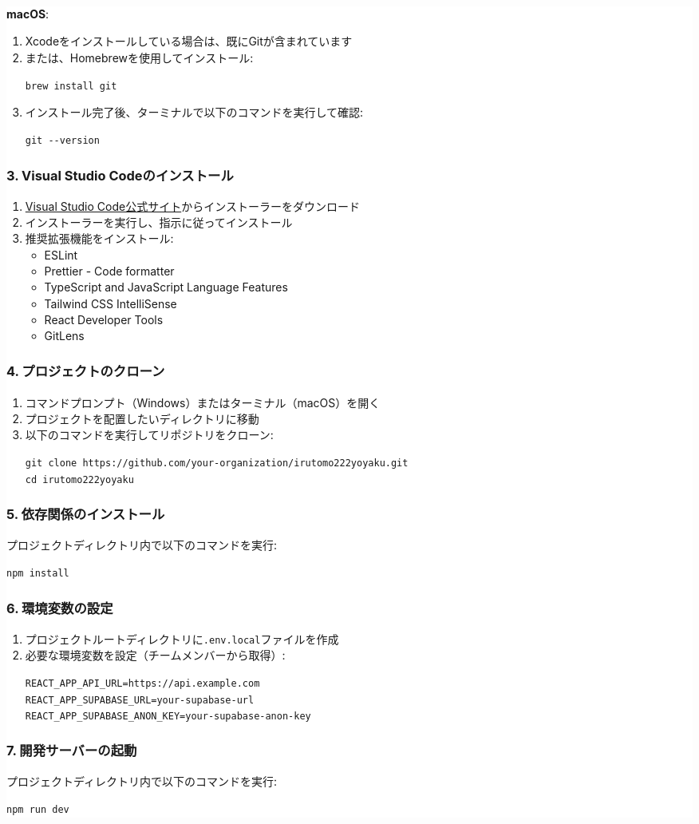 **macOS**:
1. Xcodeをインストールしている場合は、既にGitが含まれています
2. または、Homebrewを使用してインストール:
   ```
   brew install git
   ```
3. インストール完了後、ターミナルで以下のコマンドを実行して確認:
   ```
   git --version
   ```

### 3. Visual Studio Codeのインストール

1. [Visual Studio Code公式サイト](https://code.visualstudio.com/)からインストーラーをダウンロード
2. インストーラーを実行し、指示に従ってインストール
3. 推奨拡張機能をインストール:
   - ESLint
   - Prettier - Code formatter
   - TypeScript and JavaScript Language Features
   - Tailwind CSS IntelliSense
   - React Developer Tools
   - GitLens

### 4. プロジェクトのクローン

1. コマンドプロンプト（Windows）またはターミナル（macOS）を開く
2. プロジェクトを配置したいディレクトリに移動
3. 以下のコマンドを実行してリポジトリをクローン:
   ```
   git clone https://github.com/your-organization/irutomo222yoyaku.git
   cd irutomo222yoyaku
   ```

### 5. 依存関係のインストール

プロジェクトディレクトリ内で以下のコマンドを実行:
```
npm install
```

### 6. 環境変数の設定

1. プロジェクトルートディレクトリに`.env.local`ファイルを作成
2. 必要な環境変数を設定（チームメンバーから取得）:
   ```
   REACT_APP_API_URL=https://api.example.com
   REACT_APP_SUPABASE_URL=your-supabase-url
   REACT_APP_SUPABASE_ANON_KEY=your-supabase-anon-key
   ```

### 7. 開発サーバーの起動

プロジェクトディレクトリ内で以下のコマンドを実行:
```
npm run dev
```
